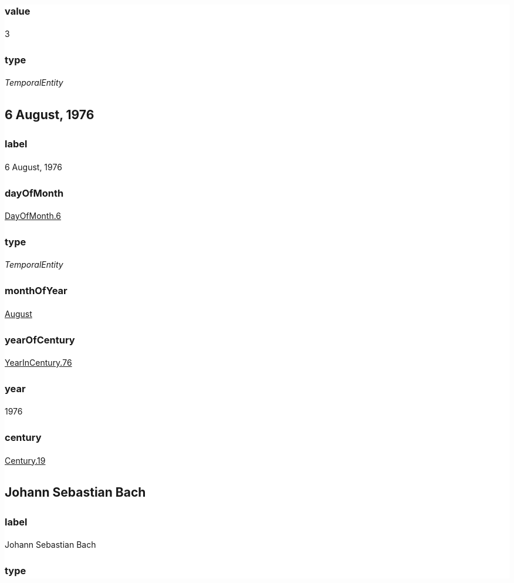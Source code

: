 ### value


3

### type


*TemporalEntity*

## 6 August, 1976

### label


6 August, 1976

### dayOfMonth


[DayOfMonth.6](#DayOfMonth.6)

### type


*TemporalEntity*

### monthOfYear


[August](#August)

### yearOfCentury


[YearInCentury.76](#YearInCentury.76)

### year


1976

### century


[Century.19](#Century.19)

## Johann Sebastian Bach

### label


Johann Sebastian Bach

### type
